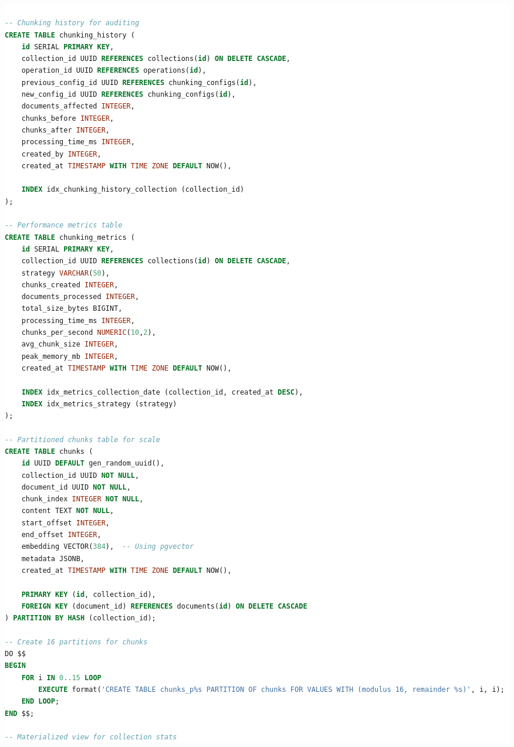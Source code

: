 ```sql

-- Chunking history for auditing
CREATE TABLE chunking_history (
    id SERIAL PRIMARY KEY,
    collection_id UUID REFERENCES collections(id) ON DELETE CASCADE,
    operation_id UUID REFERENCES operations(id),
    previous_config_id UUID REFERENCES chunking_configs(id),
    new_config_id UUID REFERENCES chunking_configs(id),
    documents_affected INTEGER,
    chunks_before INTEGER,
    chunks_after INTEGER,
    processing_time_ms INTEGER,
    created_by INTEGER,
    created_at TIMESTAMP WITH TIME ZONE DEFAULT NOW(),
    
    INDEX idx_chunking_history_collection (collection_id)
);

-- Performance metrics table
CREATE TABLE chunking_metrics (
    id SERIAL PRIMARY KEY,
    collection_id UUID REFERENCES collections(id) ON DELETE CASCADE,
    strategy VARCHAR(50),
    chunks_created INTEGER,
    documents_processed INTEGER,
    total_size_bytes BIGINT,
    processing_time_ms INTEGER,
    chunks_per_second NUMERIC(10,2),
    avg_chunk_size INTEGER,
    peak_memory_mb INTEGER,
    created_at TIMESTAMP WITH TIME ZONE DEFAULT NOW(),
    
    INDEX idx_metrics_collection_date (collection_id, created_at DESC),
    INDEX idx_metrics_strategy (strategy)
);

-- Partitioned chunks table for scale
CREATE TABLE chunks (
    id UUID DEFAULT gen_random_uuid(),
    collection_id UUID NOT NULL,
    document_id UUID NOT NULL,
    chunk_index INTEGER NOT NULL,
    content TEXT NOT NULL,
    start_offset INTEGER,
    end_offset INTEGER,
    embedding VECTOR(384),  -- Using pgvector
    metadata JSONB,
    created_at TIMESTAMP WITH TIME ZONE DEFAULT NOW(),
    
    PRIMARY KEY (id, collection_id),
    FOREIGN KEY (document_id) REFERENCES documents(id) ON DELETE CASCADE
) PARTITION BY HASH (collection_id);

-- Create 16 partitions for chunks
DO $$
BEGIN
    FOR i IN 0..15 LOOP
        EXECUTE format('CREATE TABLE chunks_p%s PARTITION OF chunks FOR VALUES WITH (modulus 16, remainder %s)', i, i);
    END LOOP;
END $$;

-- Materialized view for collection stats
```